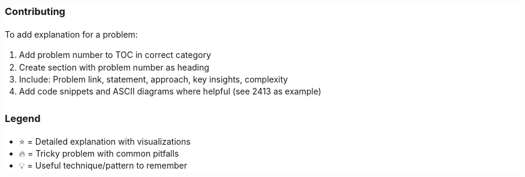 ### Contributing

To add explanation for a problem:
1. Add problem number to TOC in correct category
2. Create section with problem number as heading
3. Include: Problem link, statement, approach, key insights, complexity
4. Add code snippets and ASCII diagrams where helpful (see 2413 as example)

### Legend

- ⭐ = Detailed explanation with visualizations
- 🔥 = Tricky problem with common pitfalls
- 💡 = Useful technique/pattern to remember
